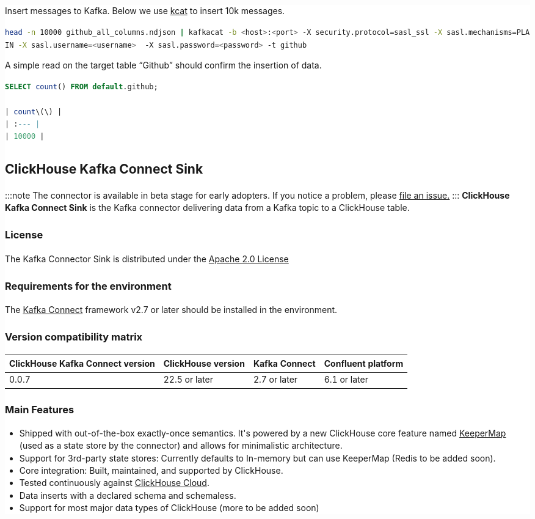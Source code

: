 Insert messages to Kafka. Below we use [kcat](https://github.com/edenhill/kcat) to insert 10k messages.

```bash
head -n 10000 github_all_columns.ndjson | kafkacat -b <host>:<port> -X security.protocol=sasl_ssl -X sasl.mechanisms=PLAIN -X sasl.username=<username>  -X sasl.password=<password> -t github
```

A simple read on the target table “Github” should confirm the insertion of data.


```sql
SELECT count() FROM default.github;

| count\(\) |
| :--- |
| 10000 |

```

## ClickHouse Kafka Connect Sink
:::note
The connector is available in beta stage for early adopters. If you notice a problem, please [file an issue.](https://github.com/ClickHouse/clickhouse-kafka-connect/issues/new)
:::
**ClickHouse Kafka Connect Sink** is the Kafka connector delivering data from a Kafka topic to a ClickHouse table.

### License
The Kafka Connector Sink is distributed under the [Apache 2.0 License](https://www.apache.org/licenses/LICENSE-2.0)

### Requirements for the environment
The [Kafka Connect](https://docs.confluent.io/platform/current/connect/index.html) framework v2.7 or later should be installed in the environment.

### Version compatibility matrix
| ClickHouse Kafka Connect version | ClickHouse version | Kafka Connect | Confluent platform |
| -------------------------------- | ------------------ | ------------- | ------------------ |
| 0.0.7                            | 22.5 or later      | 2.7 or later  | 6.1 or later       |

### Main Features
- Shipped with out-of-the-box exactly-once semantics. It's powered by a new ClickHouse core feature named [KeeperMap](https://github.com/ClickHouse/ClickHouse/pull/39976) (used as a state store by the connector) and allows for minimalistic architecture.
- Support for 3rd-party state stores: Currently defaults to In-memory but can use KeeperMap (Redis to be added soon).
- Core integration: Built, maintained, and supported by ClickHouse.
- Tested continuously against [ClickHouse Cloud](https://clickhouse.com/cloud).
- Data inserts with a declared schema and schemaless.
- Support for most major data types of ClickHouse (more to be added soon)
